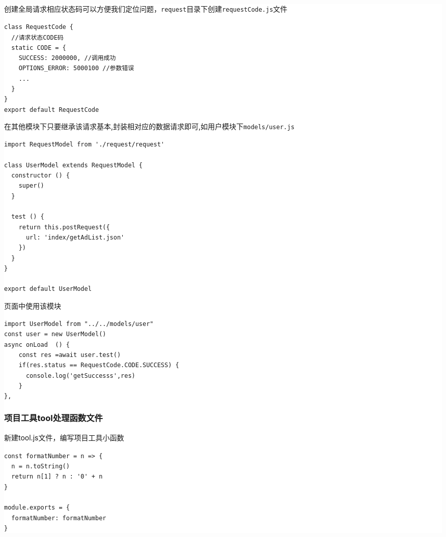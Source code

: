 创建全局请求相应状态码可以方便我们定位问题，`request`目录下创建`requestCode.js`文件

```
class RequestCode { 
  //请求状态CODE码
  static CODE = {
    SUCCESS: 2000000, //调用成功
    OPTIONS_ERROR: 5000100 //参数错误
    ...
  }
}
export default RequestCode
```

在其他模块下只要继承该请求基本,封装相对应的数据请求即可,如用户模块下`models/user.js`

```
import RequestModel from './request/request'

class UserModel extends RequestModel {
  constructor () {
    super()
  }

  test () {
    return this.postRequest({
      url: 'index/getAdList.json'
    })
  }
}

export default UserModel
```
页面中使用该模块

```
import UserModel from "../../models/user"
const user = new UserModel()
async onLoad  () {
    const res =await user.test()
    if(res.status == RequestCode.CODE.SUCCESS) {
      console.log('getSuccesss',res)
    }
},
```


### 项目工具tool处理函数文件

新建tool.js文件，编写项目工具小函数
```
const formatNumber = n => {
  n = n.toString()
  return n[1] ? n : '0' + n
}

module.exports = {
  formatNumber: formatNumber
}
```

